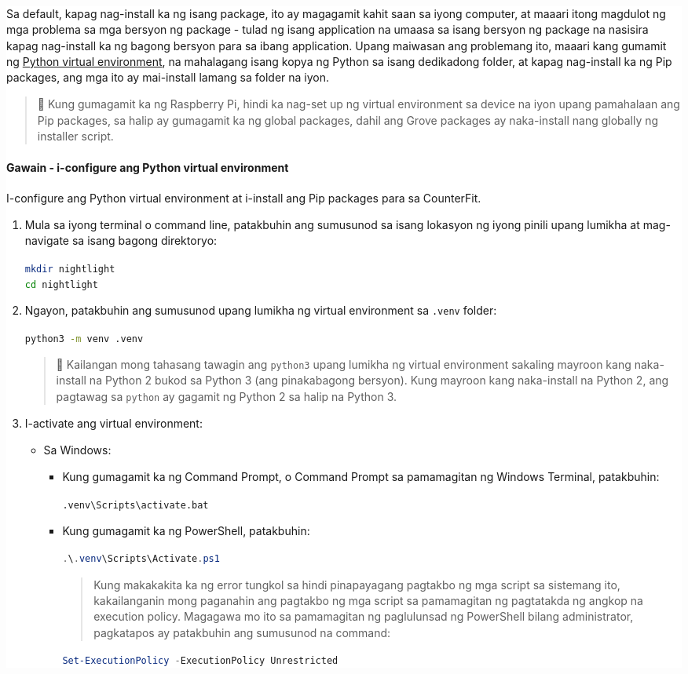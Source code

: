 Sa default, kapag nag-install ka ng isang package, ito ay magagamit kahit saan sa iyong computer, at maaari itong magdulot ng mga problema sa mga bersyon ng package - tulad ng isang application na umaasa sa isang bersyon ng package na nasisira kapag nag-install ka ng bagong bersyon para sa ibang application. Upang maiwasan ang problemang ito, maaari kang gumamit ng [Python virtual environment](https://docs.python.org/3/library/venv.html), na mahalagang isang kopya ng Python sa isang dedikadong folder, at kapag nag-install ka ng Pip packages, ang mga ito ay mai-install lamang sa folder na iyon.

> 💁 Kung gumagamit ka ng Raspberry Pi, hindi ka nag-set up ng virtual environment sa device na iyon upang pamahalaan ang Pip packages, sa halip ay gumagamit ka ng global packages, dahil ang Grove packages ay naka-install nang globally ng installer script.

#### Gawain - i-configure ang Python virtual environment

I-configure ang Python virtual environment at i-install ang Pip packages para sa CounterFit.

1. Mula sa iyong terminal o command line, patakbuhin ang sumusunod sa isang lokasyon ng iyong pinili upang lumikha at mag-navigate sa isang bagong direktoryo:

    ```sh
    mkdir nightlight
    cd nightlight
    ```

1. Ngayon, patakbuhin ang sumusunod upang lumikha ng virtual environment sa `.venv` folder:

    ```sh
    python3 -m venv .venv
    ```

    > 💁 Kailangan mong tahasang tawagin ang `python3` upang lumikha ng virtual environment sakaling mayroon kang naka-install na Python 2 bukod sa Python 3 (ang pinakabagong bersyon). Kung mayroon kang naka-install na Python 2, ang pagtawag sa `python` ay gagamit ng Python 2 sa halip na Python 3.

1. I-activate ang virtual environment:

    * Sa Windows:
        * Kung gumagamit ka ng Command Prompt, o Command Prompt sa pamamagitan ng Windows Terminal, patakbuhin:

            ```cmd
            .venv\Scripts\activate.bat
            ```

        * Kung gumagamit ka ng PowerShell, patakbuhin:

            ```powershell
            .\.venv\Scripts\Activate.ps1
            ```

            > Kung makakakita ka ng error tungkol sa hindi pinapayagang pagtakbo ng mga script sa sistemang ito, kakailanganin mong paganahin ang pagtakbo ng mga script sa pamamagitan ng pagtatakda ng angkop na execution policy. Magagawa mo ito sa pamamagitan ng paglulunsad ng PowerShell bilang administrator, pagkatapos ay patakbuhin ang sumusunod na command:

            ```powershell
            Set-ExecutionPolicy -ExecutionPolicy Unrestricted
            ```
